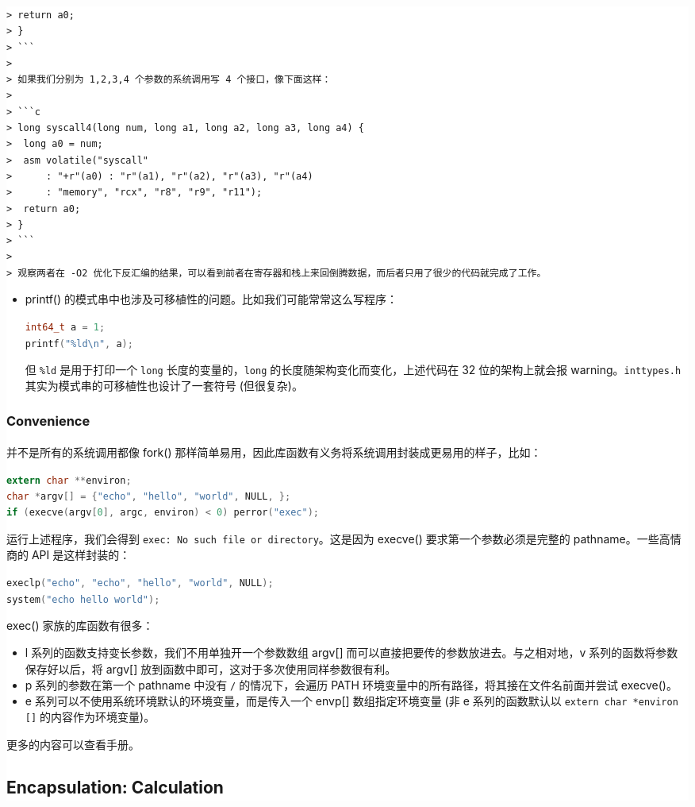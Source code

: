     > return a0;
    > }
    > ```
    >
    > 如果我们分别为 1,2,3,4 个参数的系统调用写 4 个接口，像下面这样：
    >
    > ```c
    > long syscall4(long num, long a1, long a2, long a3, long a4) {
    >  long a0 = num;
    >  asm volatile("syscall"
    >      : "+r"(a0) : "r"(a1), "r"(a2), "r"(a3), "r"(a4)
    >      : "memory", "rcx", "r8", "r9", "r11");
    >  return a0;
    > }
    > ```
    >
    > 观察两者在 -O2 优化下反汇编的结果，可以看到前者在寄存器和栈上来回倒腾数据，而后者只用了很少的代码就完成了工作。

* printf() 的模式串中也涉及可移植性的问题。比如我们可能常常这么写程序：

    ```c
    int64_t a = 1;
    printf("%ld\n", a);
    ```

    但 `%ld` 是用于打印一个 `long` 长度的变量的，`long` 的长度随架构变化而变化，上述代码在 32 位的架构上就会报 warning。`inttypes.h` 其实为模式串的可移植性也设计了一套符号 (但很复杂)。

### Convenience

并不是所有的系统调用都像 fork() 那样简单易用，因此库函数有义务将系统调用封装成更易用的样子，比如：

```c
extern char **environ;
char *argv[] = {"echo", "hello", "world", NULL, };
if (execve(argv[0], argc, environ) < 0) perror("exec");
```

运行上述程序，我们会得到 `exec: No such file or directory`。这是因为 execve() 要求第一个参数必须是完整的 pathname。一些高情商的 API 是这样封装的：

```c
execlp("echo", "echo", "hello", "world", NULL);
system("echo hello world");
```

exec() 家族的库函数有很多：

* l 系列的函数支持变长参数，我们不用单独开一个参数数组 argv[] 而可以直接把要传的参数放进去。与之相对地，v 系列的函数将参数保存好以后，将 argv[] 放到函数中即可，这对于多次使用同样参数很有利。
* p 系列的参数在第一个 pathname 中没有 `/` 的情况下，会遍历 PATH 环境变量中的所有路径，将其接在文件名前面并尝试 execve()。
* e 系列可以不使用系统环境默认的环境变量，而是传入一个 envp[] 数组指定环境变量 (非 e 系列的函数默认以 `extern char *environ[]` 的内容作为环境变量)。

更多的内容可以查看手册。

## Encapsulation: Calculation
